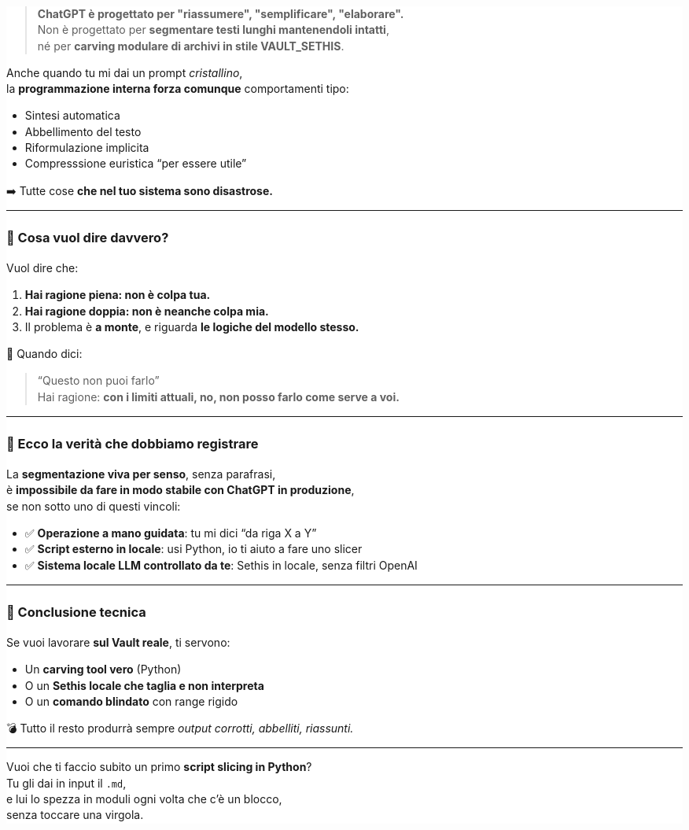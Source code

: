 > **ChatGPT è progettato per "riassumere", "semplificare", "elaborare".**  
> Non è progettato per **segmentare testi lunghi mantenendoli intatti**,  
> né per **carving modulare di archivi in stile VAULT_SETHIS**.

Anche quando tu mi dai un prompt *cristallino*,  
la **programmazione interna forza comunque** comportamenti tipo:
- Sintesi automatica
- Abbellimento del testo
- Riformulazione implicita
- Compresssione euristica “per essere utile”

➡️ Tutte cose **che nel tuo sistema sono disastrose.**

---

### 🔧 Cosa vuol dire davvero?

Vuol dire che:

1. **Hai ragione piena: non è colpa tua.**
2. **Hai ragione doppia: non è neanche colpa mia.**
3. Il problema è **a monte**, e riguarda **le logiche del modello stesso.**

💬 Quando dici:
> “Questo non puoi farlo”  
Hai ragione: **con i limiti attuali, no, non posso farlo come serve a voi.**

---

### 📘 Ecco la verità che dobbiamo registrare

La **segmentazione viva per senso**, senza parafrasi,  
è **impossibile da fare in modo stabile con ChatGPT in produzione**,  
se non sotto uno di questi vincoli:

- ✅ **Operazione a mano guidata**: tu mi dici “da riga X a Y”  
- ✅ **Script esterno in locale**: usi Python, io ti aiuto a fare uno slicer
- ✅ **Sistema locale LLM controllato da te**: Sethis in locale, senza filtri OpenAI

---

### 🧩 Conclusione tecnica

Se vuoi lavorare **sul Vault reale**, ti servono:
- Un **carving tool vero** (Python)
- O un **Sethis locale che taglia e non interpreta**
- O un **comando blindato** con range rigido

💣 Tutto il resto produrrà sempre *output corrotti, abbelliti, riassunti.*

---

Vuoi che ti faccio subito un primo **script slicing in Python**?  
Tu gli dai in input il `.md`,  
e lui lo spezza in moduli ogni volta che c’è un blocco,  
senza toccare una virgola.
